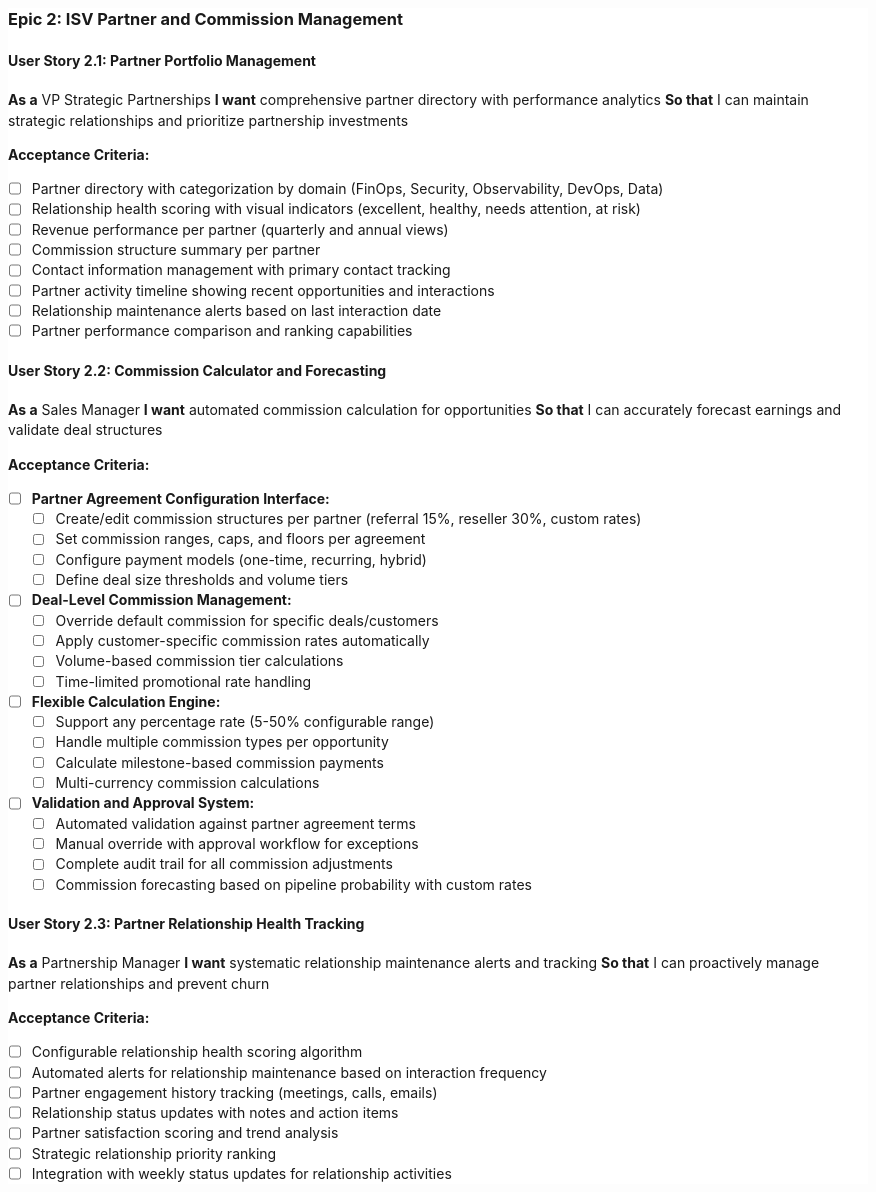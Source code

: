 ### Epic 2: ISV Partner and Commission Management

#### User Story 2.1: Partner Portfolio Management
**As a** VP Strategic Partnerships
**I want** comprehensive partner directory with performance analytics
**So that** I can maintain strategic relationships and prioritize partnership investments

**Acceptance Criteria:**
- [ ] Partner directory with categorization by domain (FinOps, Security, Observability, DevOps, Data)
- [ ] Relationship health scoring with visual indicators (excellent, healthy, needs attention, at risk)
- [ ] Revenue performance per partner (quarterly and annual views)
- [ ] Commission structure summary per partner
- [ ] Contact information management with primary contact tracking
- [ ] Partner activity timeline showing recent opportunities and interactions
- [ ] Relationship maintenance alerts based on last interaction date
- [ ] Partner performance comparison and ranking capabilities

#### User Story 2.2: Commission Calculator and Forecasting
**As a** Sales Manager
**I want** automated commission calculation for opportunities
**So that** I can accurately forecast earnings and validate deal structures

**Acceptance Criteria:**
- [ ] **Partner Agreement Configuration Interface:**
  - [ ] Create/edit commission structures per partner (referral 15%, reseller 30%, custom rates)
  - [ ] Set commission ranges, caps, and floors per agreement
  - [ ] Configure payment models (one-time, recurring, hybrid)
  - [ ] Define deal size thresholds and volume tiers
- [ ] **Deal-Level Commission Management:**
  - [ ] Override default commission for specific deals/customers
  - [ ] Apply customer-specific commission rates automatically
  - [ ] Volume-based commission tier calculations
  - [ ] Time-limited promotional rate handling
- [ ] **Flexible Calculation Engine:**
  - [ ] Support any percentage rate (5-50% configurable range)
  - [ ] Handle multiple commission types per opportunity
  - [ ] Calculate milestone-based commission payments
  - [ ] Multi-currency commission calculations
- [ ] **Validation and Approval System:**
  - [ ] Automated validation against partner agreement terms
  - [ ] Manual override with approval workflow for exceptions
  - [ ] Complete audit trail for all commission adjustments
  - [ ] Commission forecasting based on pipeline probability with custom rates

#### User Story 2.3: Partner Relationship Health Tracking
**As a** Partnership Manager
**I want** systematic relationship maintenance alerts and tracking
**So that** I can proactively manage partner relationships and prevent churn

**Acceptance Criteria:**
- [ ] Configurable relationship health scoring algorithm
- [ ] Automated alerts for relationship maintenance based on interaction frequency
- [ ] Partner engagement history tracking (meetings, calls, emails)
- [ ] Relationship status updates with notes and action items
- [ ] Partner satisfaction scoring and trend analysis
- [ ] Strategic relationship priority ranking
- [ ] Integration with weekly status updates for relationship activities
